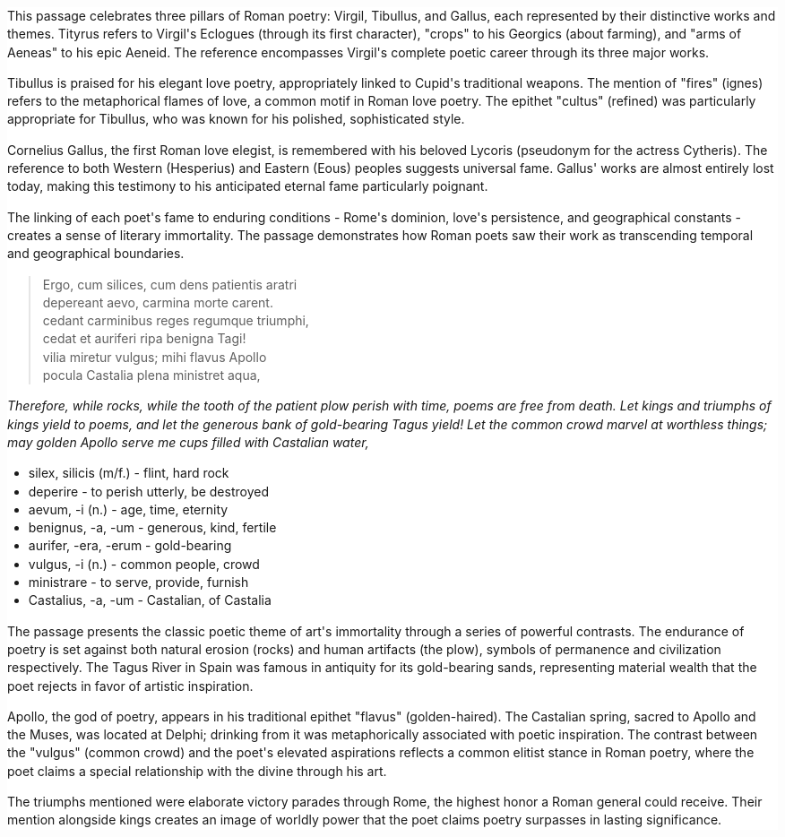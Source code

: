 This passage celebrates three pillars of Roman poetry: Virgil, Tibullus, and Gallus, each represented by their distinctive works and themes. Tityrus refers to Virgil's Eclogues (through its first character), "crops" to his Georgics (about farming), and "arms of Aeneas" to his epic Aeneid. The reference encompasses Virgil's complete poetic career through its three major works.

Tibullus is praised for his elegant love poetry, appropriately linked to Cupid's traditional weapons. The mention of "fires" (ignes) refers to the metaphorical flames of love, a common motif in Roman love poetry. The epithet "cultus" (refined) was particularly appropriate for Tibullus, who was known for his polished, sophisticated style.

Cornelius Gallus, the first Roman love elegist, is remembered with his beloved Lycoris (pseudonym for the actress Cytheris). The reference to both Western (Hesperius) and Eastern (Eous) peoples suggests universal fame. Gallus' works are almost entirely lost today, making this testimony to his anticipated eternal fame particularly poignant.

The linking of each poet's fame to enduring conditions - Rome's dominion, love's persistence, and geographical constants - creates a sense of literary immortality. The passage demonstrates how Roman poets saw their work as transcending temporal and geographical boundaries.

> Ergo, cum silices, cum dens patientis aratri<br/>
> depereant aevo, carmina morte carent.<br/>
> cedant carminibus reges regumque triumphi,<br/>
> cedat et auriferi ripa benigna Tagi!<br/>
> vilia miretur vulgus; mihi flavus Apollo<br/>
> pocula Castalia plena ministret aqua,<br/>

*Therefore, while rocks, while the tooth of the patient plow perish with time, poems are free from death. Let kings and triumphs of kings yield to poems, and let the generous bank of gold-bearing Tagus yield! Let the common crowd marvel at worthless things; may golden Apollo serve me cups filled with Castalian water,*

- silex, silicis (m/f.) - flint, hard rock
- deperire - to perish utterly, be destroyed
- aevum, -i (n.) - age, time, eternity
- benignus, -a, -um - generous, kind, fertile
- aurifer, -era, -erum - gold-bearing
- vulgus, -i (n.) - common people, crowd
- ministrare - to serve, provide, furnish
- Castalius, -a, -um - Castalian, of Castalia

The passage presents the classic poetic theme of art's immortality through a series of powerful contrasts. The endurance of poetry is set against both natural erosion (rocks) and human artifacts (the plow), symbols of permanence and civilization respectively. The Tagus River in Spain was famous in antiquity for its gold-bearing sands, representing material wealth that the poet rejects in favor of artistic inspiration.

Apollo, the god of poetry, appears in his traditional epithet "flavus" (golden-haired). The Castalian spring, sacred to Apollo and the Muses, was located at Delphi; drinking from it was metaphorically associated with poetic inspiration. The contrast between the "vulgus" (common crowd) and the poet's elevated aspirations reflects a common elitist stance in Roman poetry, where the poet claims a special relationship with the divine through his art.

The triumphs mentioned were elaborate victory parades through Rome, the highest honor a Roman general could receive. Their mention alongside kings creates an image of worldly power that the poet claims poetry surpasses in lasting significance.
